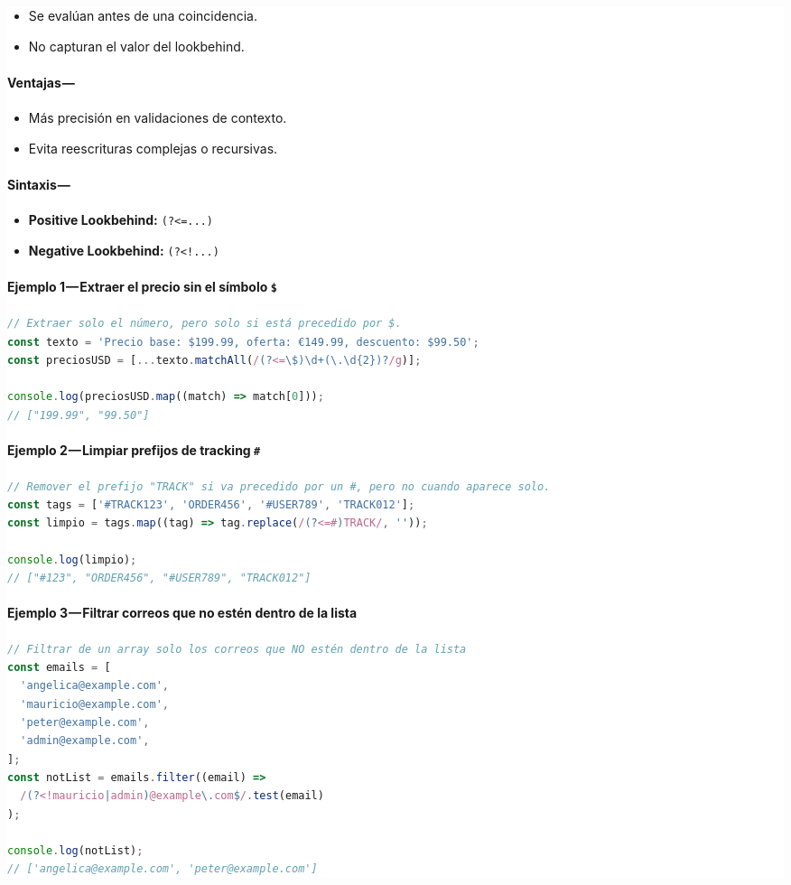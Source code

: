 - Se evalúan antes de una coincidencia.

- No capturan el valor del lookbehind.

#### Ventajas — 

- Más precisión en validaciones de contexto.

- Evita reescrituras complejas o recursivas.

#### Sintaxis — 

- **Positive Lookbehind:** `(?<=...)`

- **Negative Lookbehind:** `(?<!...)`

#### Ejemplo 1 — Extraer el precio sin el símbolo `$`

```js
// Extraer solo el número, pero solo si está precedido por $.
const texto = 'Precio base: $199.99, oferta: €149.99, descuento: $99.50';
const preciosUSD = [...texto.matchAll(/(?<=\$)\d+(\.\d{2})?/g)];

console.log(preciosUSD.map((match) => match[0]));
// ["199.99", "99.50"]
```

#### Ejemplo 2 — Limpiar prefijos de tracking `#`

```js
// Remover el prefijo "TRACK" si va precedido por un #, pero no cuando aparece solo.
const tags = ['#TRACK123', 'ORDER456', '#USER789', 'TRACK012'];
const limpio = tags.map((tag) => tag.replace(/(?<=#)TRACK/, ''));

console.log(limpio);
// ["#123", "ORDER456", "#USER789", "TRACK012"]
```

#### Ejemplo 3 — Filtrar correos que no estén dentro de la lista

```js
// Filtrar de un array solo los correos que NO estén dentro de la lista
const emails = [
  'angelica@example.com',
  'mauricio@example.com',
  'peter@example.com',
  'admin@example.com',
];
const notList = emails.filter((email) =>
  /(?<!mauricio|admin)@example\.com$/.test(email)
);

console.log(notList);
// ['angelica@example.com', 'peter@example.com']
```
